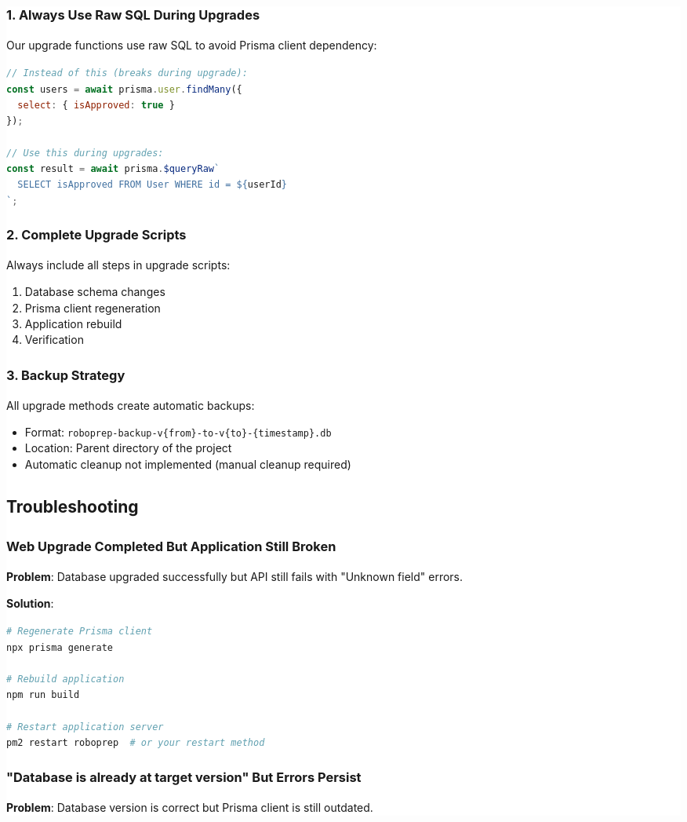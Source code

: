 ### 1. Always Use Raw SQL During Upgrades

Our upgrade functions use raw SQL to avoid Prisma client dependency:

```javascript
// Instead of this (breaks during upgrade):
const users = await prisma.user.findMany({
  select: { isApproved: true }
});

// Use this during upgrades:
const result = await prisma.$queryRaw`
  SELECT isApproved FROM User WHERE id = ${userId}
`;
```

### 2. Complete Upgrade Scripts

Always include all steps in upgrade scripts:
1. Database schema changes
2. Prisma client regeneration  
3. Application rebuild
4. Verification

### 3. Backup Strategy

All upgrade methods create automatic backups:
- Format: `roboprep-backup-v{from}-to-v{to}-{timestamp}.db`
- Location: Parent directory of the project
- Automatic cleanup not implemented (manual cleanup required)

## Troubleshooting

### Web Upgrade Completed But Application Still Broken

**Problem**: Database upgraded successfully but API still fails with "Unknown field" errors.

**Solution**:
```bash
# Regenerate Prisma client
npx prisma generate

# Rebuild application
npm run build

# Restart application server
pm2 restart roboprep  # or your restart method
```

### "Database is already at target version" But Errors Persist

**Problem**: Database version is correct but Prisma client is still outdated.

